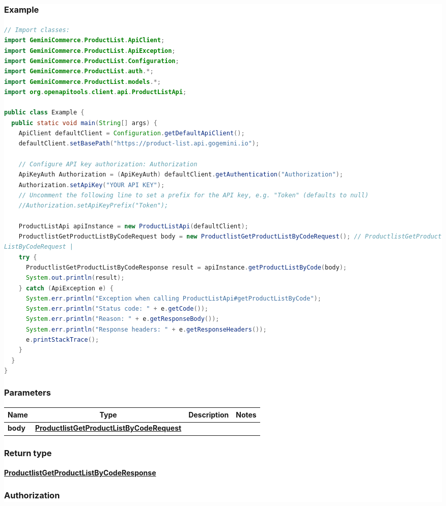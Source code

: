 ### Example
```java
// Import classes:
import GeminiCommerce.ProductList.ApiClient;
import GeminiCommerce.ProductList.ApiException;
import GeminiCommerce.ProductList.Configuration;
import GeminiCommerce.ProductList.auth.*;
import GeminiCommerce.ProductList.models.*;
import org.openapitools.client.api.ProductListApi;

public class Example {
  public static void main(String[] args) {
    ApiClient defaultClient = Configuration.getDefaultApiClient();
    defaultClient.setBasePath("https://product-list.api.gogemini.io");
    
    // Configure API key authorization: Authorization
    ApiKeyAuth Authorization = (ApiKeyAuth) defaultClient.getAuthentication("Authorization");
    Authorization.setApiKey("YOUR API KEY");
    // Uncomment the following line to set a prefix for the API key, e.g. "Token" (defaults to null)
    //Authorization.setApiKeyPrefix("Token");

    ProductListApi apiInstance = new ProductListApi(defaultClient);
    ProductlistGetProductListByCodeRequest body = new ProductlistGetProductListByCodeRequest(); // ProductlistGetProductListByCodeRequest | 
    try {
      ProductlistGetProductListByCodeResponse result = apiInstance.getProductListByCode(body);
      System.out.println(result);
    } catch (ApiException e) {
      System.err.println("Exception when calling ProductListApi#getProductListByCode");
      System.err.println("Status code: " + e.getCode());
      System.err.println("Reason: " + e.getResponseBody());
      System.err.println("Response headers: " + e.getResponseHeaders());
      e.printStackTrace();
    }
  }
}
```

### Parameters

| Name | Type | Description  | Notes |
|------------- | ------------- | ------------- | -------------|
| **body** | [**ProductlistGetProductListByCodeRequest**](ProductlistGetProductListByCodeRequest.md)|  | |

### Return type

[**ProductlistGetProductListByCodeResponse**](ProductlistGetProductListByCodeResponse.md)

### Authorization
